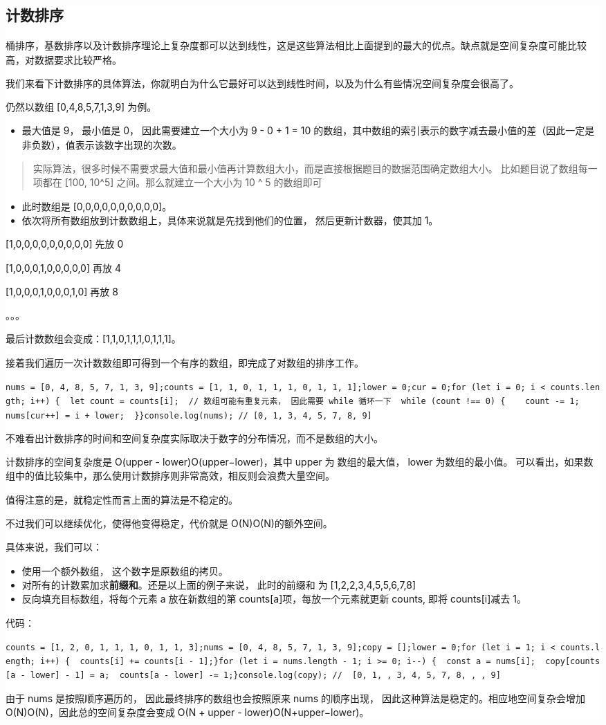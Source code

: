 ## 计数排序

桶排序，基数排序以及计数排序理论上复杂度都可以达到线性，这是这些算法相比上面提到的最大的优点。缺点就是空间复杂度可能比较高，对数据要求比较严格。

我们来看下计数排序的具体算法，你就明白为什么它最好可以达到线性时间，以及为什么有些情况空间复杂度会很高了。

仍然以数组 [0,4,8,5,7,1,3,9] 为例。

- 最大值是 9， 最小值是 0， 因此需要建立一个大小为 9 - 0 + 1 = 10 的数组，其中数组的索引表示的数字减去最小值的差（因此一定是非负数），值表示该数字出现的次数。

> 实际算法，很多时候不需要求最大值和最小值再计算数组大小，而是直接根据题目的数据范围确定数组大小。 比如题目说了数组每一项都在 [100, 10^5] 之间。那么就建立一个大小为 10 ^ 5 的数组即可

- 此时数组是 [0,0,0,0,0,0,0,0,0,0]。
- 依次将所有数组放到计数数组上，具体来说就是先找到他们的位置， 然后更新计数器，使其加 1。

[1,0,0,0,0,0,0,0,0,0] 先放 0

[1,0,0,0,1,0,0,0,0,0] 再放 4

[1,0,0,0,1,0,0,0,1,0] 再放 8

。。。

最后计数数组会变成：[1,1,0,1,1,1,0,1,1,1]。

接着我们遍历一次计数数组即可得到一个有序的数组，即完成了对数组的排序工作。

```
nums = [0, 4, 8, 5, 7, 1, 3, 9];counts = [1, 1, 0, 1, 1, 1, 0, 1, 1, 1];lower = 0;cur = 0;for (let i = 0; i < counts.length; i++) {  let count = counts[i];  // 数组可能有重复元素， 因此需要 while 循环一下  while (count !== 0) {    count -= 1;    nums[cur++] = i + lower;  }}console.log(nums); // [0, 1, 3, 4, 5, 7, 8, 9]
```

不难看出计数排序的时间和空间复杂度实际取决于数字的分布情况，而不是数组的大小。

计数排序的空间复杂度是 O(upper - lower)O(upper−lower)，其中 upper 为 数组的最大值， lower 为数组的最小值。 可以看出，如果数组中的值比较集中，那么使用计数排序则非常高效，相反则会浪费大量空间。

值得注意的是，就稳定性而言上面的算法是不稳定的。

不过我们可以继续优化，使得他变得稳定，代价就是 O(N)O(N)的额外空间。

具体来说，我们可以：

- 使用一个额外数组， 这个数字是原数组的拷贝。
- 对所有的计数累加求**前缀和**。还是以上面的例子来说， 此时的前缀和 为 [1,2,2,3,4,5,5,6,7,8]
- 反向填充目标数组，将每个元素 a 放在新数组的第 counts[a]项，每放一个元素就更新 counts, 即将 counts[i]减去 1。

代码：

```
counts = [1, 2, 0, 1, 1, 1, 0, 1, 1, 3];nums = [0, 4, 8, 5, 7, 1, 3, 9];copy = [];lower = 0;for (let i = 1; i < counts.length; i++) {  counts[i] += counts[i - 1];}for (let i = nums.length - 1; i >= 0; i--) {  const a = nums[i];  copy[counts[a - lower] - 1] = a;  counts[a - lower] -= 1;}console.log(copy); //  [0, 1, , 3, 4, 5, 7, 8, , , 9]
```

由于 nums 是按照顺序遍历的， 因此最终排序的数组也会按照原来 nums 的顺序出现， 因此这种算法是稳定的。相应地空间复杂会增加 O(N)O(N)，因此总的空间复杂度会变成 O(N + upper - lower)O(N+upper−lower)。

